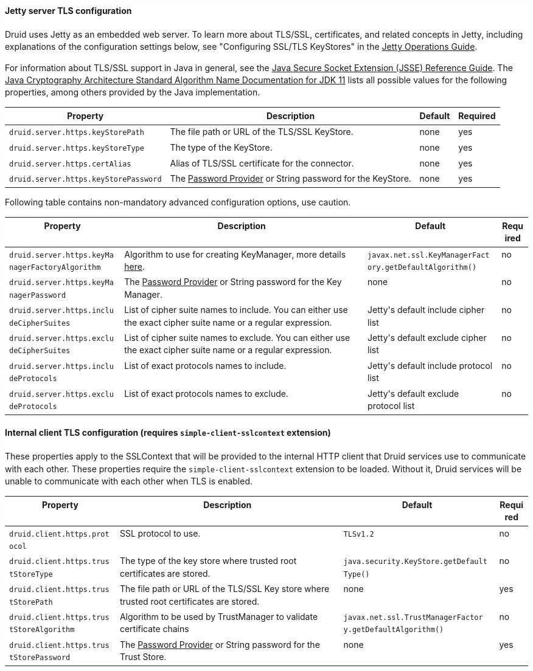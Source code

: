 #### Jetty server TLS configuration

Druid uses Jetty as an embedded web server. To learn more about TLS/SSL, certificates, and related concepts in Jetty, including explanations of the configuration settings below, see "Configuring SSL/TLS KeyStores" in the [Jetty Operations Guide](https://www.eclipse.org/jetty/documentation.php).

For information about TLS/SSL support in Java in general, see the [Java Secure Socket Extension (JSSE) Reference Guide](https://docs.oracle.com/en/java/javase/11/security/java-secure-socket-extension-jsse-reference-guide.html).
The [Java Cryptography Architecture
Standard Algorithm Name Documentation for JDK 11](https://docs.oracle.com/en/java/javase/11/docs/specs/security/standard-names.html) lists all possible
values for the following properties, among others provided by the Java implementation.

|Property|Description|Default|Required|
|--------|-----------|-------|--------|
|`druid.server.https.keyStorePath`|The file path or URL of the TLS/SSL KeyStore.|none|yes|
|`druid.server.https.keyStoreType`|The type of the KeyStore.|none|yes|
|`druid.server.https.certAlias`|Alias of TLS/SSL certificate for the connector.|none|yes|
|`druid.server.https.keyStorePassword`|The [Password Provider](../operations/password-provider.md) or String password for the KeyStore.|none|yes|

Following table contains non-mandatory advanced configuration options, use caution.

|Property|Description|Default|Required|
|--------|-----------|-------|--------|
|`druid.server.https.keyManagerFactoryAlgorithm`|Algorithm to use for creating KeyManager, more details [here](https://docs.oracle.com/javase/7/docs/technotes/guides/security/jsse/JSSERefGuide.html#KeyManager).|`javax.net.ssl.KeyManagerFactory.getDefaultAlgorithm()`|no|
|`druid.server.https.keyManagerPassword`|The [Password Provider](../operations/password-provider.md) or String password for the Key Manager.|none|no|
|`druid.server.https.includeCipherSuites`|List of cipher suite names to include. You can either use the exact cipher suite name or a regular expression.|Jetty's default include cipher list|no|
|`druid.server.https.excludeCipherSuites`|List of cipher suite names to exclude. You can either use the exact cipher suite name or a regular expression.|Jetty's default exclude cipher list|no|
|`druid.server.https.includeProtocols`|List of exact protocols names to include.|Jetty's default include protocol list|no|
|`druid.server.https.excludeProtocols`|List of exact protocols names to exclude.|Jetty's default exclude protocol list|no|

#### Internal client TLS configuration (requires `simple-client-sslcontext` extension)

These properties apply to the SSLContext that will be provided to the internal HTTP client that Druid services use to communicate with each other. These properties require the `simple-client-sslcontext` extension to be loaded. Without it, Druid services will be unable to communicate with each other when TLS is enabled.

|Property|Description|Default|Required|
|--------|-----------|-------|--------|
|`druid.client.https.protocol`|SSL protocol to use.|`TLSv1.2`|no|
|`druid.client.https.trustStoreType`|The type of the key store where trusted root certificates are stored.|`java.security.KeyStore.getDefaultType()`|no|
|`druid.client.https.trustStorePath`|The file path or URL of the TLS/SSL Key store where trusted root certificates are stored.|none|yes|
|`druid.client.https.trustStoreAlgorithm`|Algorithm to be used by TrustManager to validate certificate chains|`javax.net.ssl.TrustManagerFactory.getDefaultAlgorithm()`|no|
|`druid.client.https.trustStorePassword`|The [Password Provider](../operations/password-provider.md) or String password for the Trust Store.|none|yes|
